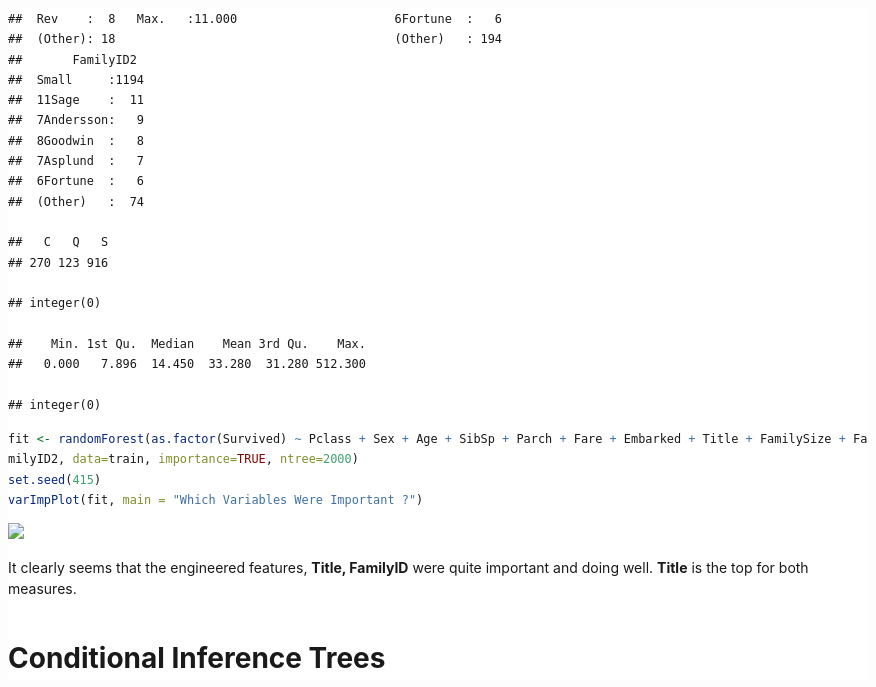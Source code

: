     ##  Rev    :  8   Max.   :11.000                      6Fortune  :   6  
    ##  (Other): 18                                       (Other)   : 194  
    ##       FamilyID2   
    ##  Small     :1194  
    ##  11Sage    :  11  
    ##  7Andersson:   9  
    ##  8Goodwin  :   8  
    ##  7Asplund  :   7  
    ##  6Fortune  :   6  
    ##  (Other)   :  74

    ##   C   Q   S 
    ## 270 123 916

    ## integer(0)

    ##    Min. 1st Qu.  Median    Mean 3rd Qu.    Max. 
    ##   0.000   7.896  14.450  33.280  31.280 512.300

    ## integer(0)

``` r
fit <- randomForest(as.factor(Survived) ~ Pclass + Sex + Age + SibSp + Parch + Fare + Embarked + Title + FamilySize + FamilyID2, data=train, importance=TRUE, ntree=2000)
set.seed(415)
varImpPlot(fit, main = "Which Variables Were Important ?")
```

![](book1_files/figure-markdown_github/unnamed-chunk-26-1.png)

It clearly seems that the engineered features, **Title, FamilyID** were quite important and doing well. **Title** is the top for both measures.

Conditional Inference Trees
===========================
